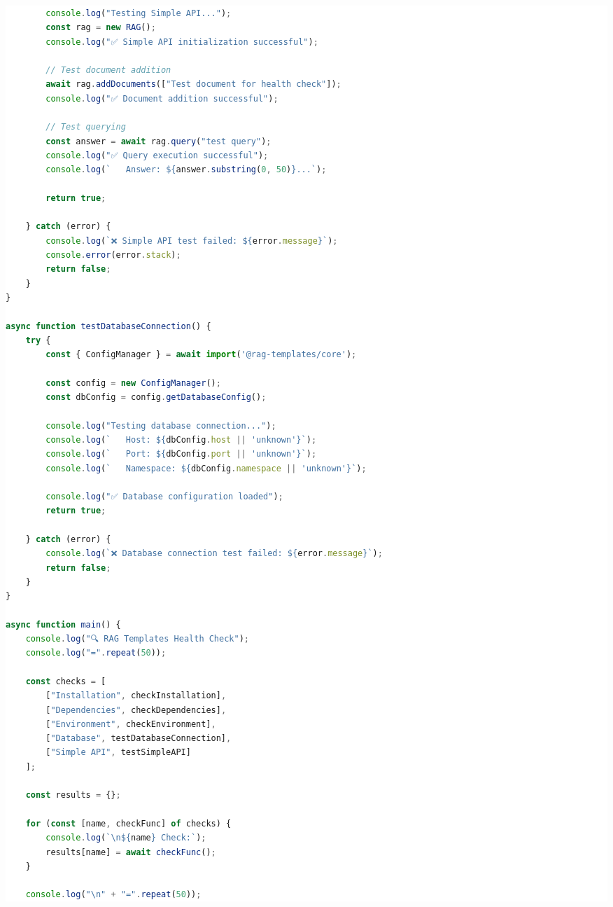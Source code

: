 ```javascript
        console.log("Testing Simple API...");
        const rag = new RAG();
        console.log("✅ Simple API initialization successful");
        
        // Test document addition
        await rag.addDocuments(["Test document for health check"]);
        console.log("✅ Document addition successful");
        
        // Test querying
        const answer = await rag.query("test query");
        console.log("✅ Query execution successful");
        console.log(`   Answer: ${answer.substring(0, 50)}...`);
        
        return true;
        
    } catch (error) {
        console.log(`❌ Simple API test failed: ${error.message}`);
        console.error(error.stack);
        return false;
    }
}

async function testDatabaseConnection() {
    try {
        const { ConfigManager } = await import('@rag-templates/core');
        
        const config = new ConfigManager();
        const dbConfig = config.getDatabaseConfig();
        
        console.log("Testing database connection...");
        console.log(`   Host: ${dbConfig.host || 'unknown'}`);
        console.log(`   Port: ${dbConfig.port || 'unknown'}`);
        console.log(`   Namespace: ${dbConfig.namespace || 'unknown'}`);
        
        console.log("✅ Database configuration loaded");
        return true;
        
    } catch (error) {
        console.log(`❌ Database connection test failed: ${error.message}`);
        return false;
    }
}

async function main() {
    console.log("🔍 RAG Templates Health Check");
    console.log("=".repeat(50));
    
    const checks = [
        ["Installation", checkInstallation],
        ["Dependencies", checkDependencies],
        ["Environment", checkEnvironment],
        ["Database", testDatabaseConnection],
        ["Simple API", testSimpleAPI]
    ];
    
    const results = {};
    
    for (const [name, checkFunc] of checks) {
        console.log(`\n${name} Check:`);
        results[name] = await checkFunc();
    }
    
    console.log("\n" + "=".repeat(50));
```